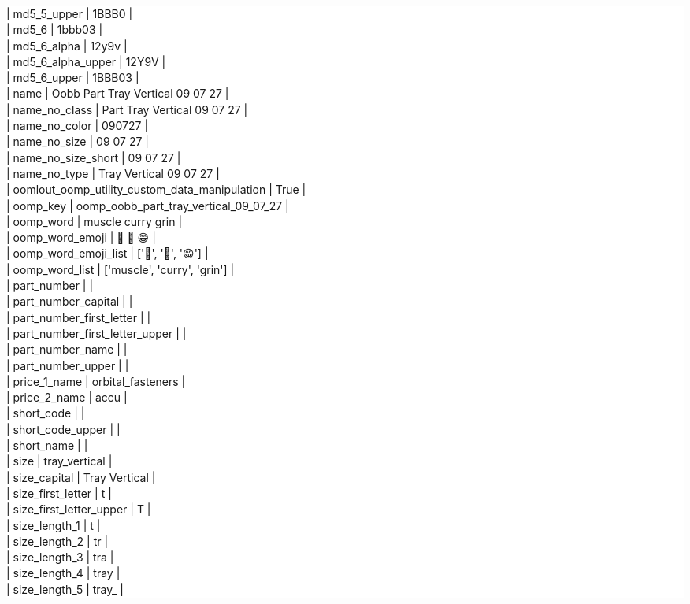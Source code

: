 | md5_5_upper | 1BBB0 |  
| md5_6 | 1bbb03 |  
| md5_6_alpha | 12y9v |  
| md5_6_alpha_upper | 12Y9V |  
| md5_6_upper | 1BBB03 |  
| name | Oobb Part Tray Vertical 09 07 27 |  
| name_no_class | Part Tray Vertical 09 07 27 |  
| name_no_color | 090727 |  
| name_no_size | 09 07 27 |  
| name_no_size_short | 09 07 27 |  
| name_no_type | Tray Vertical 09 07 27 |  
| oomlout_oomp_utility_custom_data_manipulation | True |  
| oomp_key | oomp_oobb_part_tray_vertical_09_07_27 |  
| oomp_word | muscle curry grin |  
| oomp_word_emoji | :muscle: :curry: :grin: |  
| oomp_word_emoji_list | [':muscle:', ':curry:', ':grin:'] |  
| oomp_word_list | ['muscle', 'curry', 'grin'] |  
| part_number |  |  
| part_number_capital |  |  
| part_number_first_letter |  |  
| part_number_first_letter_upper |  |  
| part_number_name |  |  
| part_number_upper |  |  
| price_1_name | orbital_fasteners |  
| price_2_name | accu |  
| short_code |  |  
| short_code_upper |  |  
| short_name |  |  
| size | tray_vertical |  
| size_capital | Tray Vertical |  
| size_first_letter | t |  
| size_first_letter_upper | T |  
| size_length_1 | t |  
| size_length_2 | tr |  
| size_length_3 | tra |  
| size_length_4 | tray |  
| size_length_5 | tray_ |  